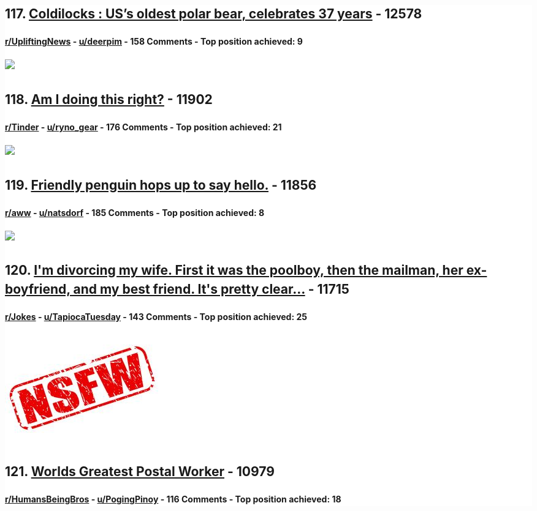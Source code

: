 ## 117. [Coldilocks : US’s oldest polar bear, celebrates 37 years](http://reddit.com/r/UpliftingNews/comments/7l8t5r/coldilocks_uss_oldest_polar_bear_celebrates_37/) - 12578
#### [r/UpliftingNews](http://reddit.com/r/UpliftingNews) - [u/deerpim](http://reddit.com/u/deerpim) - 158 Comments - Top position achieved: 9

<a href="http://agnnews.com/coldilocks-uss-oldest-polar-bear-celebrates-37-years/"><img src="https://a.thumbs.redditmedia.com/UEVXyfHHQc3_69qS0_ftkQL35zUqBAr6QVnhClrQhz0.jpg"></img></a>

## 118. [Am I doing this right?](http://reddit.com/r/Tinder/comments/7l6iqu/am_i_doing_this_right/) - 11902
#### [r/Tinder](http://reddit.com/r/Tinder) - [u/ryno_gear](http://reddit.com/u/ryno_gear) - 176 Comments - Top position achieved: 21

<a href="https://i.redd.it/d2wl8f1fv6501.jpg"><img src="https://b.thumbs.redditmedia.com/JjjGgTA_yeH1MO2QnbNpgXOYTbzs9A8fkzMFoYGRhnI.jpg"></img></a>

## 119. [Friendly penguin hops up to say hello.](http://reddit.com/r/aww/comments/7ldn2k/friendly_penguin_hops_up_to_say_hello/) - 11856
#### [r/aww](http://reddit.com/r/aww) - [u/natsdorf](http://reddit.com/u/natsdorf) - 185 Comments - Top position achieved: 8

<a href="https://i.imgur.com/xWPixwD.gifv"><img src="https://a.thumbs.redditmedia.com/k_sppTo_xJg6VJpnEZ6UwHO9wpXi9amQvdHT61-o7V8.jpg"></img></a>

## 120. [I'm divorcing my wife. First it was the poolboy, then the mailman, her ex-boyfriend, and my best friend. It's pretty clear...](http://reddit.com/r/Jokes/comments/7lb021/im_divorcing_my_wife_first_it_was_the_poolboy/) - 11715
#### [r/Jokes](http://reddit.com/r/Jokes) - [u/TapiocaTuesday](http://reddit.com/u/TapiocaTuesday) - 143 Comments - Top position achieved: 25

<a href="https://www.reddit.com/r/Jokes/comments/7lb021/im_divorcing_my_wife_first_it_was_the_poolboy/"><img src="https://github.com/mgerb/top-of-reddit/raw/master/nsfw.jpg"></img></a>

## 121. [Worlds Greatest Postal Worker](http://reddit.com/r/HumansBeingBros/comments/7l6d29/worlds_greatest_postal_worker/) - 10979
#### [r/HumansBeingBros](http://reddit.com/r/HumansBeingBros) - [u/PogingPinoy](http://reddit.com/u/PogingPinoy) - 116 Comments - Top position achieved: 18
